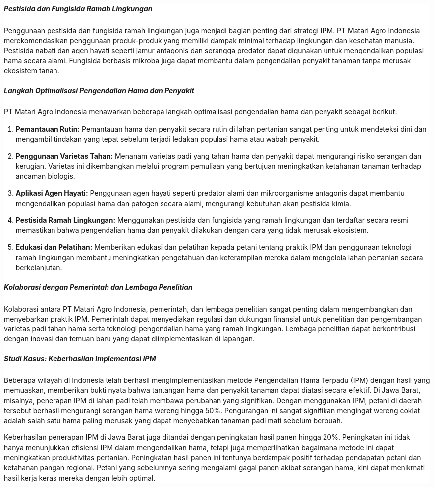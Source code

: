 ##### Pestisida dan Fungisida Ramah Lingkungan

Penggunaan pestisida dan fungisida ramah lingkungan juga menjadi bagian penting dari strategi IPM. PT Matari Agro Indonesia merekomendasikan penggunaan produk-produk yang memiliki dampak minimal terhadap lingkungan dan kesehatan manusia. Pestisida nabati dan agen hayati seperti jamur antagonis dan serangga predator dapat digunakan untuk mengendalikan populasi hama secara alami. Fungisida berbasis mikroba juga dapat membantu dalam pengendalian penyakit tanaman tanpa merusak ekosistem tanah.

##### Langkah Optimalisasi Pengendalian Hama dan Penyakit

PT Matari Agro Indonesia menawarkan beberapa langkah optimalisasi pengendalian hama dan penyakit sebagai berikut:

1. **Pemantauan Rutin:**
   Pemantauan hama dan penyakit secara rutin di lahan pertanian sangat penting untuk mendeteksi dini dan mengambil tindakan yang tepat sebelum terjadi ledakan populasi hama atau wabah penyakit.

2. **Penggunaan Varietas Tahan:**
   Menanam varietas padi yang tahan hama dan penyakit dapat mengurangi risiko serangan dan kerugian. Varietas ini dikembangkan melalui program pemuliaan yang bertujuan meningkatkan ketahanan tanaman terhadap ancaman biologis.

3. **Aplikasi Agen Hayati:**
   Penggunaan agen hayati seperti predator alami dan mikroorganisme antagonis dapat membantu mengendalikan populasi hama dan patogen secara alami, mengurangi kebutuhan akan pestisida kimia.

4. **Pestisida Ramah Lingkungan:**
   Menggunakan pestisida dan fungisida yang ramah lingkungan dan terdaftar secara resmi memastikan bahwa pengendalian hama dan penyakit dilakukan dengan cara yang tidak merusak ekosistem.

5. **Edukasi dan Pelatihan:**
   Memberikan edukasi dan pelatihan kepada petani tentang praktik IPM dan penggunaan teknologi ramah lingkungan membantu meningkatkan pengetahuan dan keterampilan mereka dalam mengelola lahan pertanian secara berkelanjutan.

##### Kolaborasi dengan Pemerintah dan Lembaga Penelitian

Kolaborasi antara PT Matari Agro Indonesia, pemerintah, dan lembaga penelitian sangat penting dalam mengembangkan dan menyebarkan praktik IPM. Pemerintah dapat menyediakan regulasi dan dukungan finansial untuk penelitian dan pengembangan varietas padi tahan hama serta teknologi pengendalian hama yang ramah lingkungan. Lembaga penelitian dapat berkontribusi dengan inovasi dan temuan baru yang dapat diimplementasikan di lapangan.

##### Studi Kasus: Keberhasilan Implementasi IPM

Beberapa wilayah di Indonesia telah berhasil mengimplementasikan metode Pengendalian Hama Terpadu (IPM) dengan hasil yang memuaskan, memberikan bukti nyata bahwa tantangan hama dan penyakit tanaman dapat diatasi secara efektif. Di Jawa Barat, misalnya, penerapan IPM di lahan padi telah membawa perubahan yang signifikan. Dengan menggunakan IPM, petani di daerah tersebut berhasil mengurangi serangan hama wereng hingga 50%. Pengurangan ini sangat signifikan mengingat wereng coklat adalah salah satu hama paling merusak yang dapat menyebabkan tanaman padi mati sebelum berbuah.

Keberhasilan penerapan IPM di Jawa Barat juga ditandai dengan peningkatan hasil panen hingga 20%. Peningkatan ini tidak hanya menunjukkan efisiensi IPM dalam mengendalikan hama, tetapi juga memperlihatkan bagaimana metode ini dapat meningkatkan produktivitas pertanian. Peningkatan hasil panen ini tentunya berdampak positif terhadap pendapatan petani dan ketahanan pangan regional. Petani yang sebelumnya sering mengalami gagal panen akibat serangan hama, kini dapat menikmati hasil kerja keras mereka dengan lebih optimal.
